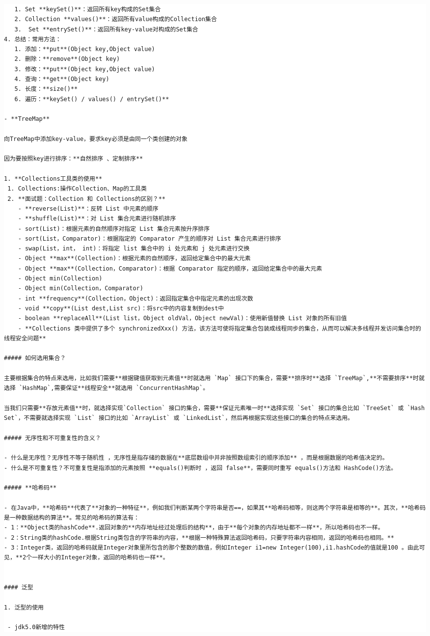   ```
     1. Set **keySet()**：返回所有key构成的Set集合
     2. Collection **values()**：返回所有value构成的Collection集合
     3.  Set **entrySet()**：返回所有key-value对构成的Set集合
  4. 总结：常用方法：
     1. 添加：**put**(Object key,Object value)
     2. 删除：**remove**(Object key)
     3. 修改：**put**(Object key,Object value)
     4. 查询：**get**(Object key)
     5. 长度：**size()**
     6. 遍历：**keySet() / values() / entrySet()**

- **TreeMap**

  向TreeMap中添加key-value，要求key必须是由同一个类创建的对象

  因为要按照key进行排序：**自然排序 、定制排序**

1. **Collections工具类的使用**
   1. Collections:操作Collection、Map的工具类
   2. **面试题：Collection 和 Collections的区别？**
      - **reverse(List)**：反转 List 中元素的顺序
      - **shuffle(List)**：对 List 集合元素进行随机排序
      - sort(List)：根据元素的自然顺序对指定 List 集合元素按升序排序
      - sort(List，Comparator)：根据指定的 Comparator 产生的顺序对 List 集合元素进行排序
      - swap(List，int， int)：将指定 list 集合中的 i 处元素和 j 处元素进行交换
      - Object **max**(Collection)：根据元素的自然顺序，返回给定集合中的最大元素
      - Object **max**(Collection，Comparator)：根据 Comparator 指定的顺序，返回给定集合中的最大元素
      - Object min(Collection)
      - Object min(Collection，Comparator)
      - int **frequency**(Collection，Object)：返回指定集合中指定元素的出现次数
      - void **copy**(List dest,List src)：将src中的内容复制到dest中
      - boolean **replaceAll**(List list，Object oldVal，Object newVal)：使用新值替换 List 对象的所有旧值
      - **Collections 类中提供了多个 synchronizedXxx() 方法，该方法可使将指定集合包装成线程同步的集合，从而可以解决多线程并发访问集合时的线程安全问题**

##### 如何选用集合？

主要根据集合的特点来选用，比如我们需要**根据键值获取到元素值**时就选用 `Map` 接口下的集合，需要**排序时**选择 `TreeMap`,**不需要排序**时就选择 `HashMap`,需要保证**线程安全**就选用 `ConcurrentHashMap`。

当我们只需要**存放元素值**时，就选择实现`Collection` 接口的集合，需要**保证元素唯一时**选择实现 `Set` 接口的集合比如 `TreeSet` 或 `HashSet`，不需要就选择实现 `List` 接口的比如 `ArrayList` 或 `LinkedList`，然后再根据实现这些接口的集合的特点来选用。

##### 无序性和不可重复性的含义？

- 什么是无序性？无序性不等于随机性 ，无序性是指存储的数据在**底层数组中并非按照数组索引的顺序添加** ，而是根据数据的哈希值决定的。
- 什么是不可重复性？不可重复性是指添加的元素按照 **equals()判断时 ，返回 false**，需要同时重写 equals()方法和 HashCode()方法。

##### **哈希码**

- 在Java中，**哈希码**代表了**对象的一种特征**，例如我们判断某两个字符串是否==，如果其**哈希码相等，则这两个字符串是相等的**。其次，**哈希码是一种数据结构的算法**。常见的哈希码的算法有：
  - 1：**Object类的hashCode**.返回对象的**内存地址经过处理后的结构**，由于**每个对象的内存地址都不一样**，所以哈希码也不一样。
  - 2：String类的hashCode.根据String类包含的字符串的内容，**根据一种特殊算法返回哈希码，只要字符串内容相同，返回的哈希码也相同。**
  - 3：Integer类，返回的哈希码就是Integer对象里所包含的那个整数的数值，例如Integer i1=new Integer(100),i1.hashCode的值就是100 。由此可见，**2个一样大小的Integer对象，返回的哈希码也一样**。


#### 泛型

1. 泛型的使用

   - jdk5.0新增的特性

  ```